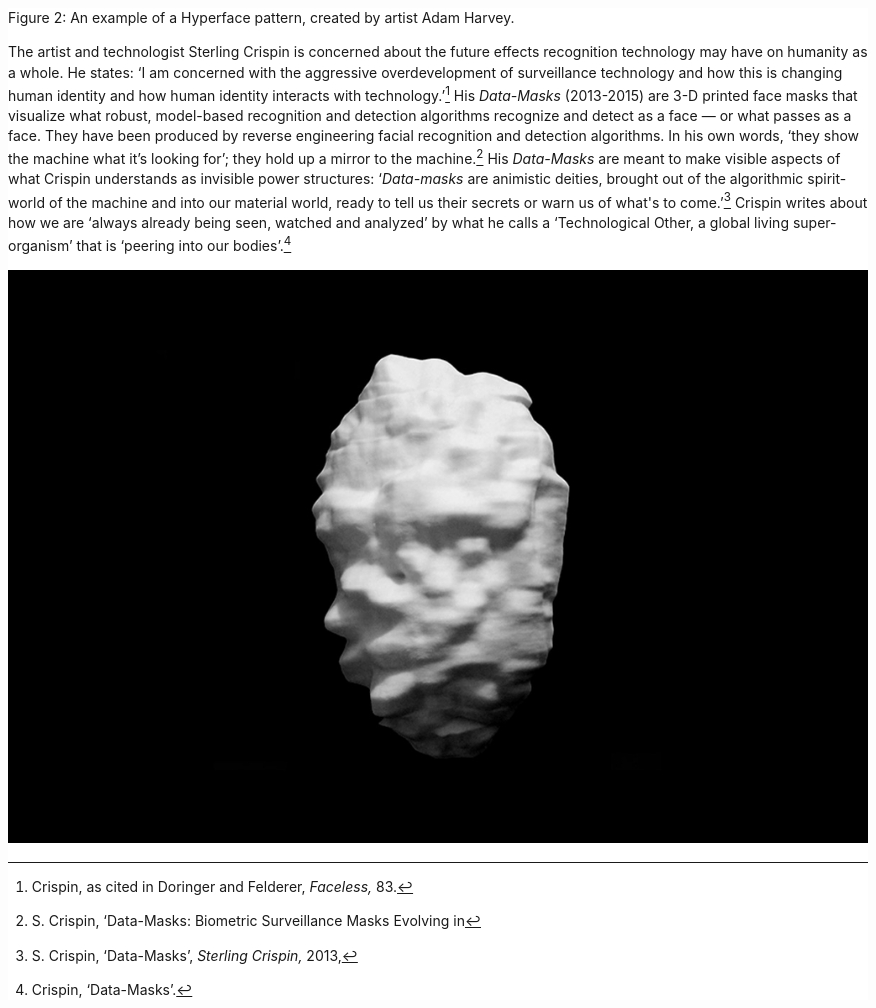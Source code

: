 Figure 2: An example of a Hyperface pattern, created by artist Adam
Harvey.

The artist and technologist Sterling Crispin is concerned about the
future effects recognition technology may have on humanity as a whole.
He states: ‘I am concerned with the aggressive overdevelopment of
surveillance technology and how this is changing human identity and how
human identity interacts with technology.’[^ch02_37] His *Data-Masks*
(2013-2015) are 3-D printed face masks that visualize what robust,
model-based recognition and detection algorithms recognize and detect as
a face — or what passes as a face. They have been produced by reverse
engineering facial recognition and detection algorithms. In his own
words, ‘they show the machine what it’s looking for’; they hold up a
mirror to the machine.[^ch02_38] His *Data-Masks* are meant to make visible
aspects of what Crispin understands as invisible power structures:
‘*Data-masks* are animistic deities, brought out of the algorithmic
spirit-world of the machine and into our material world, ready to tell
us their secrets or warn us of what's to come.’[^ch02_39] Crispin writes
about how we are ‘always already being seen, watched and analyzed’ by
what he calls a ‘Technological Other, a global living super-organism’
that is ‘peering into our bodies’.[^ch02_40]

![](imgs/ch02img03.jpg)


[^ch02_1]: This chapter is lightly revised from P. de Vries and W. Schinkel,
[^ch02_2]: J. Cox, ‘The Rise of the Anti-facial Recognition Movement’, *The
[^ch02_3]: Such as the hackers collective Anonymous, and the work of artists
[^ch02_4]: Galloway, ‘Black Box Black Bloc’, 224.
[^ch02_5]: Galloway, ‘Black Box Black Bloc’, 224.
[^ch02_6]: M.B.N. Hansen, ‘Affect as Medium, or the “Digital Facial Image”’,
[^ch02_7]: M. Backes, ‘PIXELHEAD’, clothing, 2012,
[^ch02_8]: Backes, ‘PIXELHEAD’.
[^ch02_9]: A. Harvey, ‘Adam Harvey: The Privacy Gift Shop’, in *Faceless:
[^ch02_10]: A. Harvey, ‘How to Hide from Surveillance’, *BBC*, 2014,
[^ch02_11]: A. Harvey, ‘Face to Anti-Face’, *New York Times Sunday Review*,
[^ch02_12]: B. Doringer and B. Felderer (eds) *Faceless: Re-inventing Privacy
[^ch02_13]: Doringer and Felderer, *Faceless*, 8.
[^ch02_14]: D.A. Napier, *Masks, Transformation, and Paradox*, Berkeley, CA:
[^ch02_15]: T. Ingold, *The Perception of the Environment: Essays on
[^ch02_16]: E. Goffman, *Interaction Ritual: Essays on Face-to-Face
[^ch02_17]: Goffman, *Interaction Ritual*, 5.
[^ch02_18]: E. Goffman, *Frame Analysis: An Essay on the Organization of
[^ch02_19]: The face has been discussed thoroughly in philosophy, a history
[^ch02_20]: Kierkegaard, *The Concept of Anxiety,* 68.
[^ch02_21]: Kierkegaard, *The Concept of Anxiety,* 88.
[^ch02_22]: Kierkegaard, *The Sickness unto Death,* 30.
[^ch02_23]: Kierkegaard, *The Sickness unto Death,* 13-14.
[^ch02_24]: Kierkegaard, *Either/Or*, 469.
[^ch02_25]: Kierkegaard, *Either/Or,* 469.
[^ch02_26]: As in S. Jhaver, Y. Karpfen, and J. Antin, ‘Algorithmic Anxiety
[^ch02_27]: Z. Blas, ‘Informatic Opacity’, *The Journal of Aesthetics &
[^ch02_28]: Z. Blas, ‘Informatic Opacity’, in *The Black Chamber:
[^ch02_29]: Blas, ‘Informatic Opacity’, 45.
[^ch02_30]: Blas, ‘Informatic Opacity’.
[^ch02_31]: Blas, ‘Informatic Opacity’, 45.
[^ch02_32]: Blas, ‘Informatic Opacity’.
[^ch02_33]: A. Harvey, ‘HyperFace’, 2017,
[^ch02_34]: Harvey, ‘HyperFace’.
[^ch02_35]: G. Samuels, ‘Anti-surveillance Clothing Unveiled to Combat Facial
[^ch02_36]: Harvey, ‘Adam Harvey’, 135.
[^ch02_37]: Crispin, as cited in Doringer and Felderer, *Faceless,* 83.
[^ch02_38]: S. Crispin, ‘Data-Masks: Biometric Surveillance Masks Evolving in
[^ch02_39]: S. Crispin, ‘Data-Masks’, *Sterling Crispin,* 2013,
[^ch02_40]: Crispin, ‘Data-Masks’.
[^ch02_41]: H.R. Shell, *Hide and Seek: Camouflage, Photography, and the
[^ch02_42]: N. Leach, *Camouflage*, Cambridge, MA: MIT Press, 2006, 244.
[^ch02_43]: Shell, *Hide and Seek.*
[^ch02_44]: J. Swedberg, ‘Hide and seek’, *Industrial Fabric Products
[^ch02_45]: R. Caillois and J. Shepley, ‘Mimicry and Legendary
[^ch02_46]: Shell, *Hide and Seek,* 19.
[^ch02_47]: Napier, *Masks, Transformation, and Paradox*, 6-9.
[^ch02_48]: S. Megumi, ‘Mask and Shadow in Japanese Culture: Implicit
[^ch02_49]: Ingold, *The Perception of the Environment*, 124.
[^ch02_50]: K. Schulz, ‘Sight Unseen: The Hows and Whys of Invisibility’,
[^ch02_51]: Crispin, ‘Data-Masks’.
[^ch02_52]: Crispin, ‘Data-Masks’.
[^ch02_53]: Harvey, ‘Face to Anti-Face’.
[^ch02_54]: Harvey, ‘Face to Anti-Face’.
[^ch02_55]: Blas, ‘Informatic Opacity’.
[^ch02_56]: Harvey, ‘Face to Anti-Face’.
[^ch02_57]: Crispin, ‘Data-Masks’.
[^ch02_58]: Crispin, ‘Data-Masks’.
[^ch02_59]: Blas, as cited in Cox, ‘The Rise of the Anti-facial Recognition
[^ch02_60]: Blas, Z. ‘Informatic Opacity’, 47.
[^ch02_61]: The notion of dwindling agency as an effect of subliminal
[^ch02_62]: Acland, *Swift Viewing.*
[^ch02_63]: Crispin, ‘Data-Masks’.
[^ch02_64]: W.H.K. Chun, *Control and Freedom: Power and Paranoia in the Age
[^ch02_65]: H. Harbers, *Inside the Politics of Technology: Agency and
[^ch02_66]: Kierkegaard, *The Sickness unto Death,* 40.
[^ch02_67]: Kierkegaard, *The Sickness unto Death,* 31.
[^ch02_68]: Blas, ‘Informatic Opacity’, 46-47.
[^ch02_69]: Blas, ‘Informatic Opacity’, 45.
[^ch02_70]: Blas, ‘Informatic Opacity’, 48.
[^ch02_71]: A. Lorde, *Sister Outsider: Essays and Speeches by Audre Lorde,*
[^ch02_72]: Ingold, *The Perception of the Environment*, 123.
[^ch02_73]: E.F. Isin, *Being Political: Genealogies of Citizenship*,
[^ch02_74]: Brecht, as cited in S. Jonsson, *Crowds and Democracy: The Idea
[^ch02_75]: Blas, ‘Informatic Opacity’.
[^ch02_76]: E. Glissant, *Poetics of Relations,* Ann Arbor: The University of
[^ch02_77]: Glissant, *Poetics of Relations*, 190.
[^ch02_78]: Glissant, *Poetics of Relations*, 191.
[^ch02_79]: Blas, ‘Informatic Opacity’, 48.
[^ch02_80]: B. Colomina, ‘Domesticity at War’, *Discourse*, 14.1 (1991-1992),
[^ch02_81]: Crispin, ‘Data-Masks’.
[^ch02_82]: M. Steinweg, ‘Subject Without a Face’, in *Opaque Presence:
[^ch02_83]: Steinweg, ‘Subject Without a Face’.
[^ch02_84]: S. Pearl, *Face/On: Face Transplants and the Ethics of the
[^ch02_85]: Deleuze and Guattari, *A Thousand Plateaus*, 176.
[^ch02_86]: Colomina, ‘Domesticity at War’, 7.
[^ch02_87]: Kierkegaard, *Either/Or*, 393.
[^ch02_88]: J. Butler, *Gender Trouble: Feminism and the Subversion of
[^ch02_89]: Kierkegaard, *Repetition*, 132.
